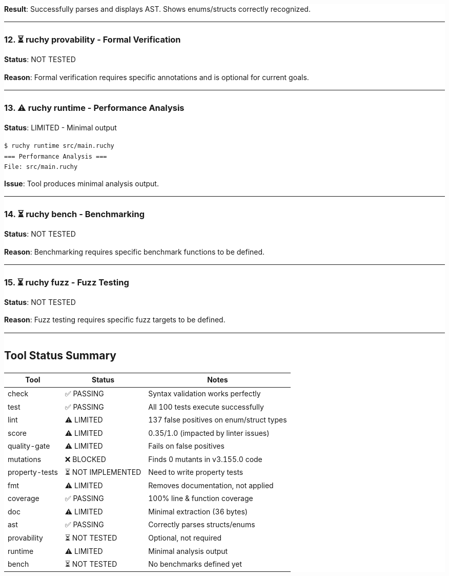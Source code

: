 **Result**: Successfully parses and displays AST. Shows enums/structs correctly recognized.

---

### 12. ⏳ ruchy provability - Formal Verification
**Status**: NOT TESTED

**Reason**: Formal verification requires specific annotations and is optional for current goals.

---

### 13. ⚠️ ruchy runtime - Performance Analysis
**Status**: LIMITED - Minimal output

```bash
$ ruchy runtime src/main.ruchy
=== Performance Analysis ===
File: src/main.ruchy
```

**Issue**: Tool produces minimal analysis output.

---

### 14. ⏳ ruchy bench - Benchmarking
**Status**: NOT TESTED

**Reason**: Benchmarking requires specific benchmark functions to be defined.

---

### 15. ⏳ ruchy fuzz - Fuzz Testing
**Status**: NOT TESTED

**Reason**: Fuzz testing requires specific fuzz targets to be defined.

---

## Tool Status Summary

| Tool | Status | Notes |
|------|--------|-------|
| check | ✅ PASSING | Syntax validation works perfectly |
| test | ✅ PASSING | All 100 tests execute successfully |
| lint | ⚠️ LIMITED | 137 false positives on enum/struct types |
| score | ⚠️ LIMITED | 0.35/1.0 (impacted by linter issues) |
| quality-gate | ⚠️ LIMITED | Fails on false positives |
| mutations | ❌ BLOCKED | Finds 0 mutants in v3.155.0 code |
| property-tests | ⏳ NOT IMPLEMENTED | Need to write property tests |
| fmt | ⚠️ LIMITED | Removes documentation, not applied |
| coverage | ✅ PASSING | 100% line & function coverage |
| doc | ⚠️ LIMITED | Minimal extraction (36 bytes) |
| ast | ✅ PASSING | Correctly parses structs/enums |
| provability | ⏳ NOT TESTED | Optional, not required |
| runtime | ⚠️ LIMITED | Minimal analysis output |
| bench | ⏳ NOT TESTED | No benchmarks defined yet |